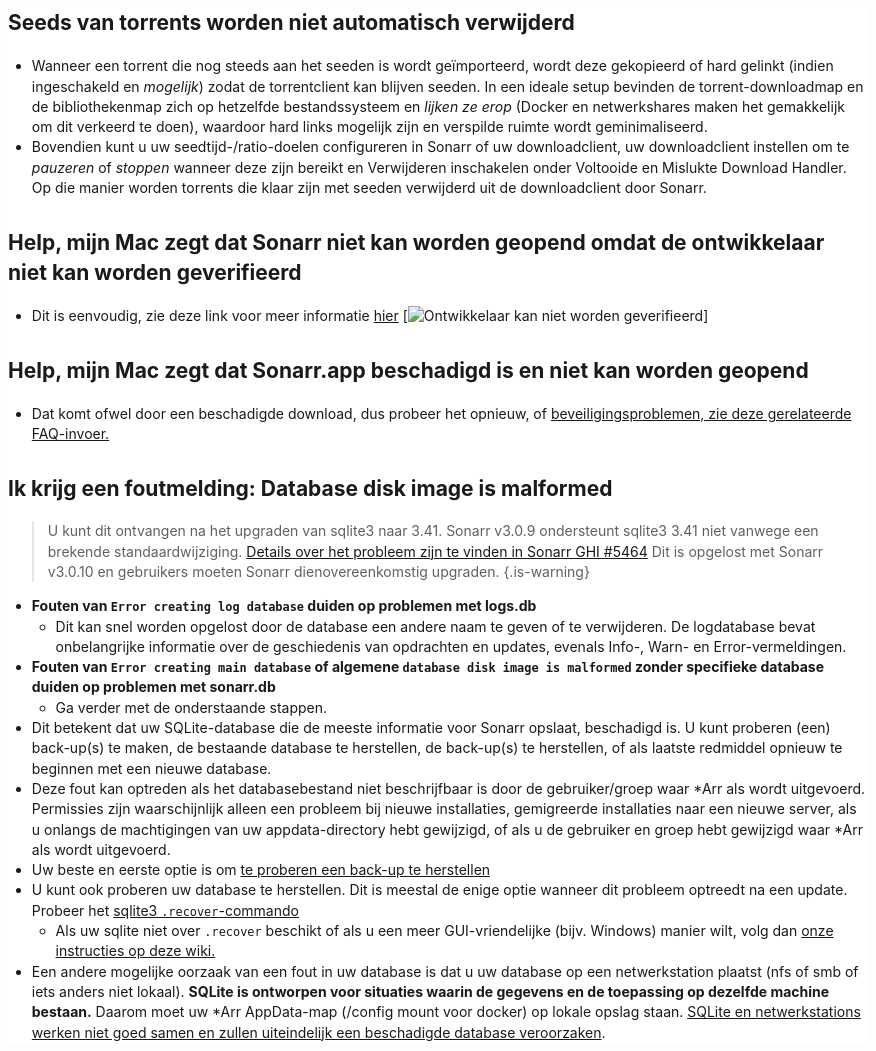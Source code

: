 ## Seeds van torrents worden niet automatisch verwijderd

- Wanneer een torrent die nog steeds aan het seeden is wordt geïmporteerd, wordt deze gekopieerd of hard gelinkt (indien ingeschakeld en *mogelijk*) zodat de torrentclient kan blijven seeden. In een ideale setup bevinden de torrent-downloadmap en de bibliothekenmap zich op hetzelfde bestandssysteem en *lijken ze erop* (Docker en netwerkshares maken het gemakkelijk om dit verkeerd te doen), waardoor hard links mogelijk zijn en verspilde ruimte wordt geminimaliseerd.
- Bovendien kunt u uw seedtijd-/ratio-doelen configureren in Sonarr of uw downloadclient, uw downloadclient instellen om te *pauzeren* of *stoppen* wanneer deze zijn bereikt en Verwijderen inschakelen onder Voltooide en Mislukte Download Handler. Op die manier worden torrents die klaar zijn met seeden verwijderd uit de downloadclient door Sonarr.

## Help, mijn Mac zegt dat Sonarr niet kan worden geopend omdat de ontwikkelaar niet kan worden geverifieerd

- Dit is eenvoudig, zie deze link voor meer informatie [hier](https://support.apple.com/guide/mac-help/open-a-mac-app-from-an-unidentified-developer-mh40616/mac)
[![Ontwikkelaar kan niet worden geverifieerd](/assets/general/faq_1_mac.png)]

## Help, mijn Mac zegt dat Sonarr.app beschadigd is en niet kan worden geopend

- Dat komt ofwel door een beschadigde download, dus probeer het opnieuw, of [beveiligingsproblemen, zie deze gerelateerde FAQ-invoer.](#help-my-mac-says-sonarr-cannot-be-opened-because-the-developer-cannot-be-verified)

## Ik krijg een foutmelding: Database disk image is malformed

> U kunt dit ontvangen na het upgraden van sqlite3 naar 3.41. Sonarr v3.0.9 ondersteunt sqlite3 3.41 niet vanwege een brekende standaardwijziging. [Details over het probleem zijn te vinden in Sonarr GHI #5464](https://github.com/Sonarr/Sonarr/issues/5464)
> Dit is opgelost met Sonarr v3.0.10 en gebruikers moeten Sonarr dienovereenkomstig upgraden.
{.is-warning}

- **Fouten van `Error creating log database` duiden op problemen met logs.db**
  - Dit kan snel worden opgelost door de database een andere naam te geven of te verwijderen. De logdatabase bevat onbelangrijke informatie over de geschiedenis van opdrachten en updates, evenals Info-, Warn- en Error-vermeldingen.
- **Fouten van `Error creating main database` of algemene `database disk image is malformed` zonder specifieke database duiden op problemen met sonarr.db**
  - Ga verder met de onderstaande stappen.
- Dit betekent dat uw SQLite-database die de meeste informatie voor Sonarr opslaat, beschadigd is. U kunt proberen (een) back-up(s) te maken, de bestaande database te herstellen, de back-up(s) te herstellen, of als laatste redmiddel opnieuw te beginnen met een nieuwe database.
- Deze fout kan optreden als het databasebestand niet beschrijfbaar is door de gebruiker/groep waar \*Arr als wordt uitgevoerd. Permissies zijn waarschijnlijk alleen een probleem bij nieuwe installaties, gemigreerde installaties naar een nieuwe server, als u onlangs de machtigingen van uw appdata-directory hebt gewijzigd, of als u de gebruiker en groep hebt gewijzigd waar \*Arr als wordt uitgevoerd.
- Uw beste en eerste optie is om [te proberen een back-up te herstellen](#how-do-i-backuprestore-my-sonarr)
- U kunt ook proberen uw database te herstellen. Dit is meestal de enige optie wanneer dit probleem optreedt na een update. Probeer het [sqlite3 `.recover`-commando](/useful-tools#recovering-a-corrupt-db)
  - Als uw sqlite niet over `.recover` beschikt of als u een meer GUI-vriendelijke (bijv. Windows) manier wilt, volg dan [onze instructies op deze wiki.](/useful-tools#recovering-a-corrupt-db-ui)
- Een andere mogelijke oorzaak van een fout in uw database is dat u uw database op een netwerkstation plaatst (nfs of smb of iets anders niet lokaal). **SQLite is ontworpen voor situaties waarin de gegevens en de toepassing op dezelfde machine bestaan.** Daarom moet uw \*Arr AppData-map (/config mount voor docker) op lokale opslag staan. [SQLite en netwerkstations werken niet goed samen en zullen uiteindelijk een beschadigde database veroorzaken](https://www.sqlite.org/draft/useovernet.html).